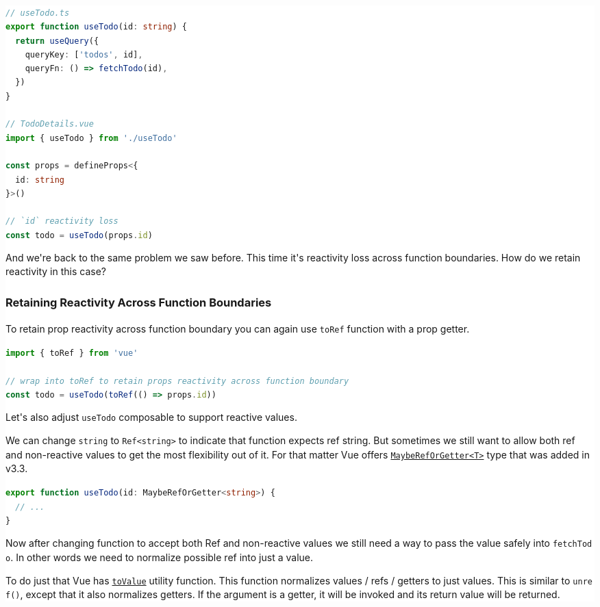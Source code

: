 ```ts
// useTodo.ts
export function useTodo(id: string) {
  return useQuery({
    queryKey: ['todos', id],
    queryFn: () => fetchTodo(id),
  })
}

// TodoDetails.vue
import { useTodo } from './useTodo'

const props = defineProps<{
  id: string
}>()

// `id` reactivity loss
const todo = useTodo(props.id)
```

And we're back to the same problem we saw before. This time it's reactivity loss across function boundaries. How do we retain reactivity in this case?

### Retaining Reactivity Across Function Boundaries

To retain prop reactivity across function boundary you can again use `toRef` function with a prop getter.

```ts
import { toRef } from 'vue'

// wrap into toRef to retain props reactivity across function boundary
const todo = useTodo(toRef(() => props.id))
```

Let's also adjust `useTodo` composable to support reactive values.

We can change `string` to `Ref<string>` to indicate that function expects ref string. But sometimes we still want to allow both ref and non-reactive values to get the most flexibility out of it. For that matter Vue offers [`MaybeRefOrGetter<T>`](https://vuejs.org/api/utility-types.html#maybereforgetter) type that was added in v3.3.

```ts
export function useTodo(id: MaybeRefOrGetter<string>) {
  // ...
}
```

Now after changing function to accept both Ref and non-reactive values we still need a way to pass the value safely into `fetchTodo`. In other words we need to normalize possible ref into just a value.

To do just that Vue has [`toValue`](https://vuejs.org/api/reactivity-utilities.html#tovalue) utility function. This function normalizes values / refs / getters to just values. This is similar to `unref()`, except that it also normalizes getters. If the argument is a getter, it will be invoked and its return value will be returned.
